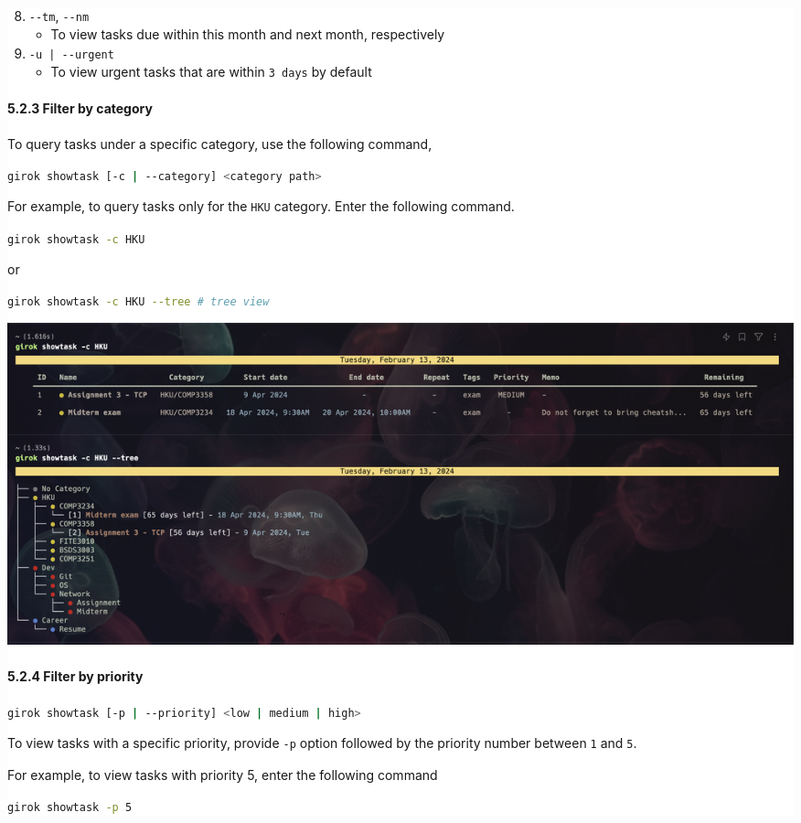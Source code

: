 8. `--tm`, `--nm`
   - To view tasks due within this month and next month, respectively
9. `-u | --urgent`
   - To view urgent tasks that are within `3 days` by default

#### 5.2.3 Filter by category

To query tasks under a specific category, use the following command,

```bash
girok showtask [-c | --category] <category path>
```

For example, to query tasks only for the `HKU` category. Enter the following command.

```bash
girok showtask -c HKU
```

or

```bash
girok showtask -c HKU --tree # tree view
```

![](images/girok2-showtask3.png)


#### 5.2.4 Filter by priority

```bash
girok showtask [-p | --priority] <low | medium | high>
```

To view tasks with a specific priority, provide `-p` option followed by the priority number between `1` and `5`.

For example, to view tasks with priority 5, enter the following command

```bash
girok showtask -p 5
```
